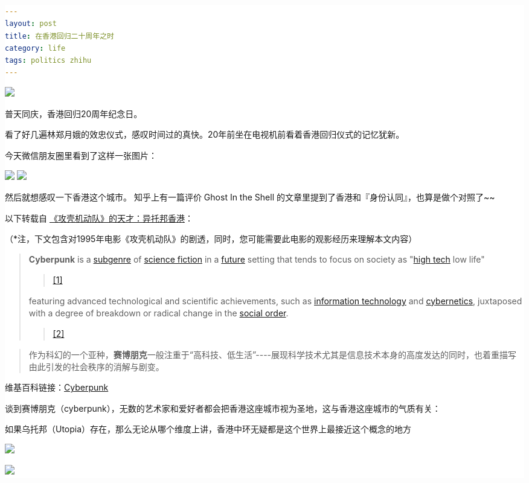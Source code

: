 ```yaml
---
layout: post
title: 在香港回归二十周年之时
category: life
tags: politics zhihu
---
```


![](https://cdn.kelu.org/blog/2017/07/v2-ad26cd2a0accca35a643969a71f6dd21.jpg)

普天同庆，香港回归20周年纪念日。

看了好几遍林郑月娥的效忠仪式，感叹时间过的真快。20年前坐在电视机前看着香港回归仪式的记忆犹新。

今天微信朋友圈里看到了这样一张图片：

<img src="https://cdn.kelu.org/blog/2017/07/WechatIMG236.jpg" width="405">

<img src="https://cdn.kelu.org/blog/2017/07/WechatIMG237.jpg" width="405">

然后就想感叹一下香港这个城市。 知乎上有一篇评价 Ghost In the Shell 的文章里提到了香港和『身份认同』，也算是做个对照了~~

以下转载自 [《攻壳机动队》的天才：异托邦香港](https://zhuanlan.zhihu.com/p/22818972)：



（*注，下文包含对1995年电影《攻壳机动队》的剧透，同时，您可能需要此电影的观影经历来理解本文内容）  

> **Cyberpunk** is a [subgenre](http://link.zhihu.com/?target=https%3A//en.wikipedia.org/wiki/Subgenre) of [science fiction](http://link.zhihu.com/?target=https%3A//en.wikipedia.org/wiki/Science_fiction) in a [future](http://link.zhihu.com/?target=https%3A//en.wikipedia.org/wiki/Future) setting that tends to focus on society as "[high tech](http://link.zhihu.com/?target=https%3A//en.wikipedia.org/wiki/High_tech) low life"
> 
> > [[1]](http://link.zhihu.com/?target=https%3A//en.wikipedia.org/wiki/Cyberpunk%23cite_note-1)
> 
> featuring advanced technological and scientific achievements, such as [information technology](http://link.zhihu.com/?target=https%3A//en.wikipedia.org/wiki/Information_technology) and [cybernetics](http://link.zhihu.com/?target=https%3A//en.wikipedia.org/wiki/Cybernetics), juxtaposed with a degree of breakdown or radical change in the [social order](http://link.zhihu.com/?target=https%3A//en.wikipedia.org/wiki/Social_order).
> 
> > [[2]](http://link.zhihu.com/?target=https%3A//en.wikipedia.org/wiki/Cyberpunk%23cite_note-2)

> 作为科幻的一个亚种，**赛博朋克**一般注重于“高科技、低生活”----展现科学技术尤其是信息技术本身的高度发达的同时，也着重描写由此引发的社会秩序的消解与剧变。

维基百科链接：[Cyberpunk](http://link.zhihu.com/?target=https%3A//en.wikipedia.org/wiki/Cyberpunk)

谈到赛博朋克（cyberpunk），无数的艺术家和爱好者都会把香港这座城市视为圣地，这与香港这座城市的气质有关：

如果乌托邦（Utopia）存在，那么无论从哪个维度上讲，香港中环无疑都是这个世界上最接近这个概念的地方

![](https://cdn.kelu.org/blog/2017/07/v2-e0190c6e65d78d3c49de239dcf9d0a36.jpg)

![](https://cdn.kelu.org/blog/2017/07/v2-b6d75c9586d53dc5223ba9c7159a6ff6.jpg)

